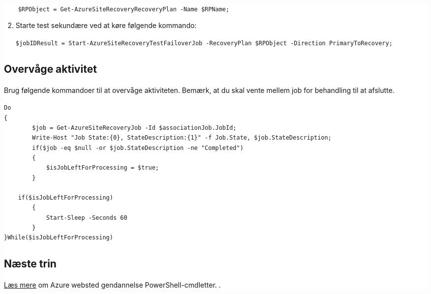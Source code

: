         $RPObject = Get-AzureSiteRecoveryRecoveryPlan -Name $RPName;


2.  Starte test sekundære ved at køre følgende kommando:


        $jobIDResult = Start-AzureSiteRecoveryTestFailoverJob -RecoveryPlan $RPObject -Direction PrimaryToRecovery;


## <a name=monitor></a>Overvåge aktivitet

Brug følgende kommandoer til at overvåge aktiviteten. Bemærk, at du skal vente mellem job for behandling til at afslutte.


    Do
    {
            $job = Get-AzureSiteRecoveryJob -Id $associationJob.JobId;
            Write-Host "Job State:{0}, StateDescription:{1}" -f Job.State, $job.StateDescription;
            if($job -eq $null -or $job.StateDescription -ne "Completed")
            {
                $isJobLeftForProcessing = $true;
            }

        if($isJobLeftForProcessing)
            {
                Start-Sleep -Seconds 60
            }
    }While($isJobLeftForProcessing)



## <a name="next-steps"></a>Næste trin

[Læs mere](https://msdn.microsoft.com/library/dn850420.aspx) om Azure websted gendannelse PowerShell-cmdletter. </a>.

